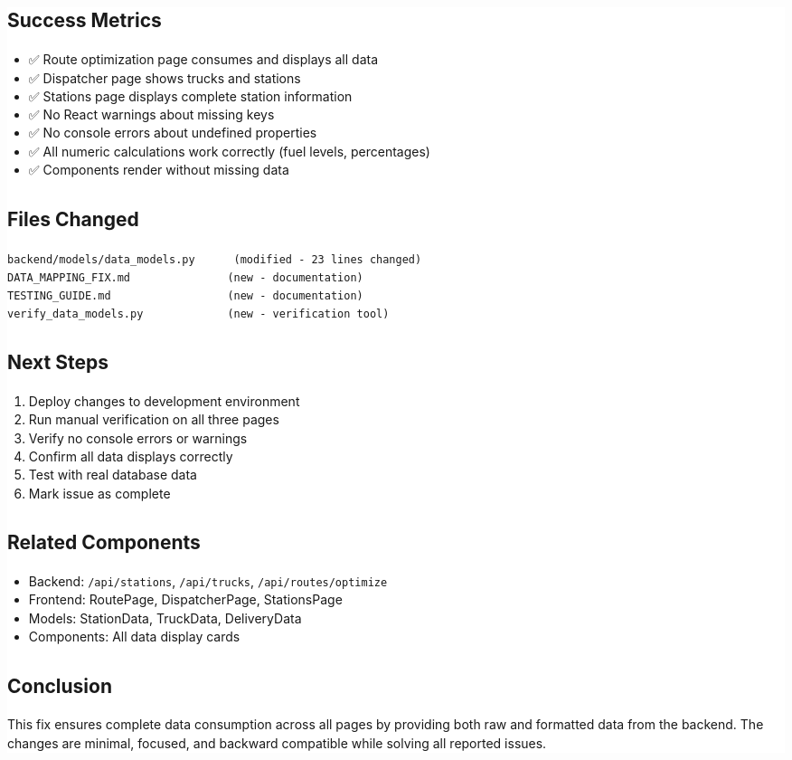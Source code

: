 ## Success Metrics
- ✅ Route optimization page consumes and displays all data
- ✅ Dispatcher page shows trucks and stations
- ✅ Stations page displays complete station information
- ✅ No React warnings about missing keys
- ✅ No console errors about undefined properties
- ✅ All numeric calculations work correctly (fuel levels, percentages)
- ✅ Components render without missing data

## Files Changed
```
backend/models/data_models.py      (modified - 23 lines changed)
DATA_MAPPING_FIX.md               (new - documentation)
TESTING_GUIDE.md                  (new - documentation)
verify_data_models.py             (new - verification tool)
```

## Next Steps
1. Deploy changes to development environment
2. Run manual verification on all three pages
3. Verify no console errors or warnings
4. Confirm all data displays correctly
5. Test with real database data
6. Mark issue as complete

## Related Components
- Backend: `/api/stations`, `/api/trucks`, `/api/routes/optimize`
- Frontend: RoutePage, DispatcherPage, StationsPage
- Models: StationData, TruckData, DeliveryData
- Components: All data display cards

## Conclusion
This fix ensures complete data consumption across all pages by providing both raw and formatted data from the backend. The changes are minimal, focused, and backward compatible while solving all reported issues.
